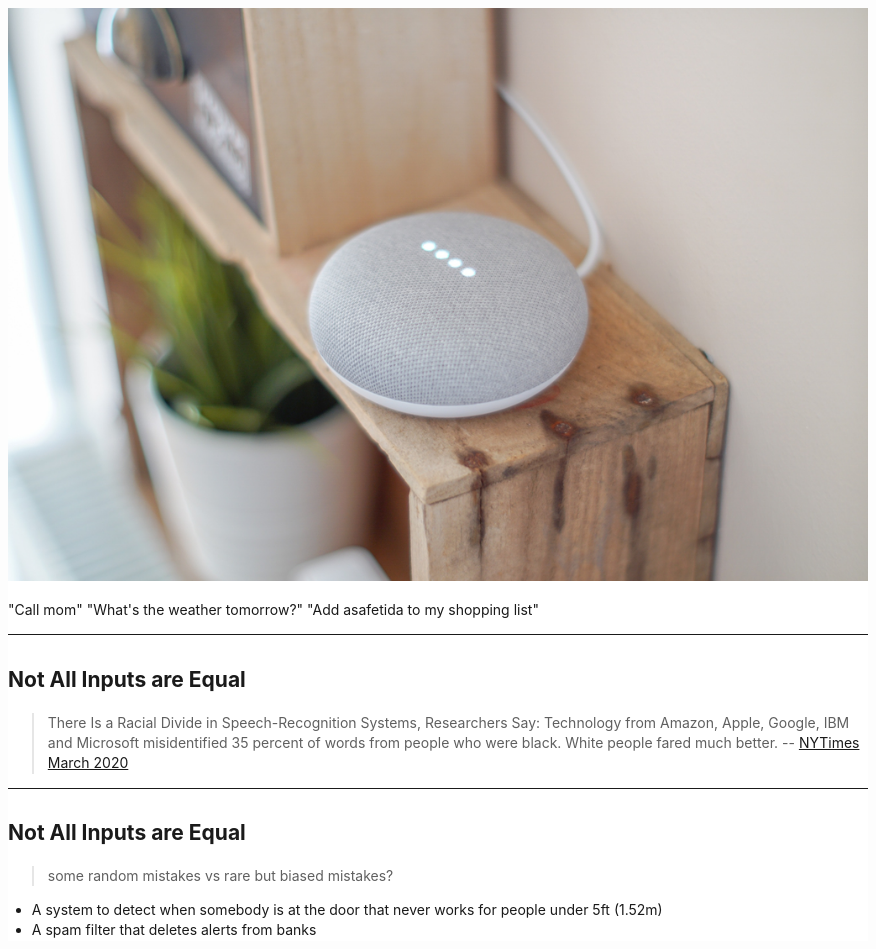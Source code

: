 ![Google Home](googlehome.jpg)


"Call mom"
"What's the weather tomorrow?"
"Add asafetida to my shopping list"

----
## Not All Inputs are Equal

> There Is a Racial Divide in Speech-Recognition Systems, Researchers Say:
> Technology from Amazon, Apple, Google, IBM and Microsoft misidentified 35 percent of words from people who were black. White people fared much better. -- [NYTimes March 2020](https://www.nytimes.com/2020/03/23/technology/speech-recognition-bias-apple-amazon-google.html)

----
## Not All Inputs are Equal

> some random mistakes vs rare but biased mistakes?

* A system to detect when somebody is at the door that never works for people under 5ft (1.52m)
* A spam filter that deletes alerts from banks
